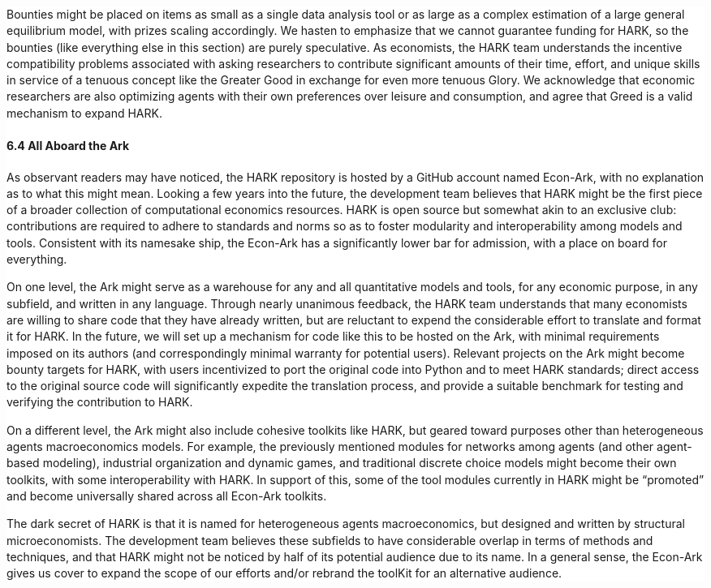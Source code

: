 Bounties might be placed on items as small as a single data analysis tool or
as large as a complex estimation of a large general equilibrium model, with
prizes scaling accordingly. We hasten to emphasize that we cannot guarantee
funding for HARK, so the bounties (like everything else in this section) are
purely speculative. As economists, the HARK team understands the incentive
compatibility problems associated with asking researchers to contribute
significant amounts of their time, effort, and unique skills in service of a
tenuous concept like the Greater Good in exchange for even more tenuous Glory.
We acknowledge that economic researchers are also optimizing agents with their
own preferences over leisure and consumption, and agree that Greed is a valid
mechanism to expand HARK.

#### 6.4  All Aboard the Ark

As observant readers may have noticed, the HARK repository is hosted by a
GitHub account named Econ-Ark, with no explanation as to what this might mean.
Looking a few years into the future, the development team believes that HARK
might be the first piece of a broader collection of computational economics
resources. HARK is open source but somewhat akin to an exclusive club:
contributions are required to adhere to standards and norms so as to foster
modularity and interoperability among models and tools. Consistent with its
namesake ship, the Econ-Ark has a significantly lower bar for admission, with
a place on board for everything.

On one level, the Ark might serve as a warehouse for any and all quantitative
models and tools, for any economic purpose, in any subfield, and written in
any language. Through nearly unanimous feedback, the HARK team understands
that many economists are willing to share code that they have already written,
but are reluctant to expend the considerable effort to translate and format it
for HARK. In the future, we will set up a mechanism for code like this to be
hosted on the Ark, with minimal requirements imposed on its authors (and
correspondingly minimal warranty for potential users). Relevant projects on
the Ark might become bounty targets for HARK, with users incentivized to port
the original code into Python and to meet HARK standards; direct access to the
original source code will significantly expedite the translation process, and
provide a suitable benchmark for testing and verifying the contribution to
HARK.

On a different level, the Ark might also include cohesive toolkits like HARK,
but geared toward purposes other than heterogeneous agents macroeconomics
models. For example, the previously mentioned modules for networks among
agents (and other agent-based modeling), industrial organization and dynamic
games, and traditional discrete choice models might become their own toolkits,
with some interoperability with HARK. In support of this, some of the tool
modules currently in HARK might be “promoted” and become universally shared
across all Econ-Ark toolkits.

The dark secret of HARK is that it is named for heterogeneous agents
macroeconomics, but designed and written by structural microeconomists. The
development team believes these subfields to have considerable overlap in
terms of methods and techniques, and that HARK might not be noticed by half of
its potential audience due to its name. In a general sense, the Econ-Ark gives
us cover to expand the scope of our efforts and/or rebrand the toolKit for an
alternative audience.

